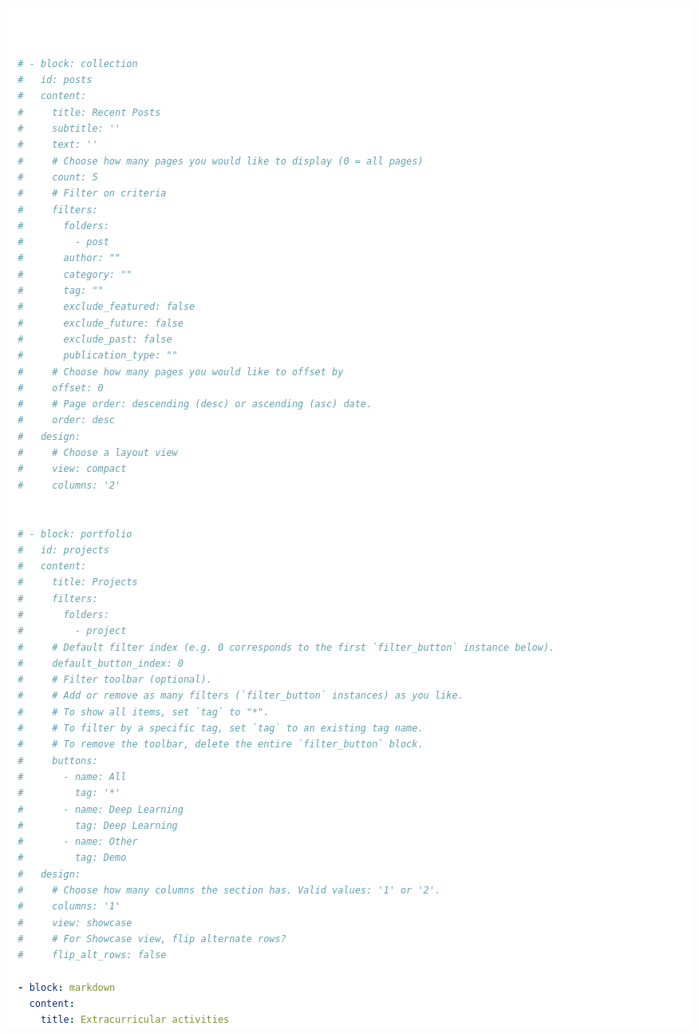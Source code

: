 ```yaml



  # - block: collection
  #   id: posts
  #   content:
  #     title: Recent Posts
  #     subtitle: ''
  #     text: ''
  #     # Choose how many pages you would like to display (0 = all pages)
  #     count: 5
  #     # Filter on criteria
  #     filters:
  #       folders:
  #         - post
  #       author: ""
  #       category: ""
  #       tag: ""
  #       exclude_featured: false
  #       exclude_future: false
  #       exclude_past: false
  #       publication_type: ""
  #     # Choose how many pages you would like to offset by
  #     offset: 0
  #     # Page order: descending (desc) or ascending (asc) date.
  #     order: desc
  #   design:
  #     # Choose a layout view
  #     view: compact
  #     columns: '2'


  # - block: portfolio
  #   id: projects
  #   content:
  #     title: Projects
  #     filters:
  #       folders:
  #         - project
  #     # Default filter index (e.g. 0 corresponds to the first `filter_button` instance below).
  #     default_button_index: 0
  #     # Filter toolbar (optional).
  #     # Add or remove as many filters (`filter_button` instances) as you like.
  #     # To show all items, set `tag` to "*".
  #     # To filter by a specific tag, set `tag` to an existing tag name.
  #     # To remove the toolbar, delete the entire `filter_button` block.
  #     buttons:
  #       - name: All
  #         tag: '*'
  #       - name: Deep Learning
  #         tag: Deep Learning
  #       - name: Other
  #         tag: Demo
  #   design:
  #     # Choose how many columns the section has. Valid values: '1' or '2'.
  #     columns: '1'
  #     view: showcase
  #     # For Showcase view, flip alternate rows?
  #     flip_alt_rows: false

  - block: markdown
    content:
      title: Extracurricular activities
```